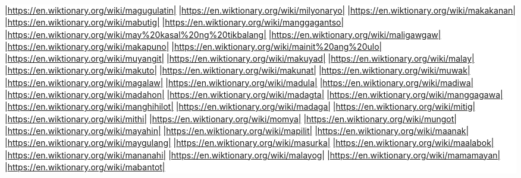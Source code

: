 |https://en.wiktionary.org/wiki/magugulatin|
|https://en.wiktionary.org/wiki/milyonaryo|
|https://en.wiktionary.org/wiki/makakanan|
|https://en.wiktionary.org/wiki/mabutig|
|https://en.wiktionary.org/wiki/manggagantso|
|https://en.wiktionary.org/wiki/may%20kasal%20ng%20tikbalang|
|https://en.wiktionary.org/wiki/maligawgaw|
|https://en.wiktionary.org/wiki/makapuno|
|https://en.wiktionary.org/wiki/mainit%20ang%20ulo|
|https://en.wiktionary.org/wiki/muyangit|
|https://en.wiktionary.org/wiki/makuyad|
|https://en.wiktionary.org/wiki/malay|
|https://en.wiktionary.org/wiki/makuto|
|https://en.wiktionary.org/wiki/makunat|
|https://en.wiktionary.org/wiki/muwak|
|https://en.wiktionary.org/wiki/magalaw|
|https://en.wiktionary.org/wiki/madula|
|https://en.wiktionary.org/wiki/madiwa|
|https://en.wiktionary.org/wiki/madahon|
|https://en.wiktionary.org/wiki/madagta|
|https://en.wiktionary.org/wiki/manggagawa|
|https://en.wiktionary.org/wiki/manghihilot|
|https://en.wiktionary.org/wiki/madaga|
|https://en.wiktionary.org/wiki/mitig|
|https://en.wiktionary.org/wiki/mithi|
|https://en.wiktionary.org/wiki/momya|
|https://en.wiktionary.org/wiki/mungot|
|https://en.wiktionary.org/wiki/mayahin|
|https://en.wiktionary.org/wiki/mapilit|
|https://en.wiktionary.org/wiki/maanak|
|https://en.wiktionary.org/wiki/maygulang|
|https://en.wiktionary.org/wiki/masurka|
|https://en.wiktionary.org/wiki/maalabok|
|https://en.wiktionary.org/wiki/mananahi|
|https://en.wiktionary.org/wiki/malayog|
|https://en.wiktionary.org/wiki/mamamayan|
|https://en.wiktionary.org/wiki/mabantot|